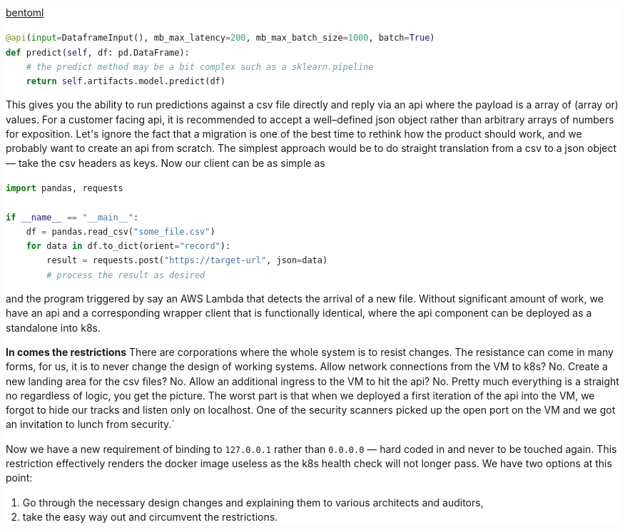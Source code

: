 
[bentoml](https://docs.bentoml.org/en/latest/index.html)

```python
@api(input=DataframeInput(), mb_max_latency=200, mb_max_batch_size=1000, batch=True)
def predict(self, df: pd.DataFrame):
    # the predict method may be a bit complex such as a sklearn.pipeline
    return self.artifacts.model.predict(df)
```

This gives you the ability to run predictions against a csv file directly and reply via an api
where the payload is a array of (array or) values.  For a customer facing api, it is recommended
to accept a well&ndash;defined json object rather than arbitrary arrays of numbers for exposition.
Let's ignore the fact that a migration is one of the best time to rethink how the product should
work, and we probably want to create an api from scratch.  The simplest approach would be to do
straight translation from a csv to a json object &mdash; take the csv headers as keys.
Now our client can be as simple as 

```python
import pandas, requests

if __name__ == "__main__":
    df = pandas.read_csv("some_file.csv")
    for data in df.to_dict(orient="record"):
        result = requests.post("https://target-url", json=data)
        # process the result as desired
```

and the program triggered by say an AWS Lambda that detects the arrival of a new file.
Without significant amount of work, we have an api and a corresponding wrapper
client that is functionally identical, where the api component can be deployed as a
standalone into k8s.

**In comes the restrictions**
There are corporations where the whole system is to resist changes. The resistance can come in many forms,
for us, it is to never change the design of working systems.
Allow network connections from the VM to k8s? No.
Create a new landing area for the csv files? No.
Allow an additional ingress to the VM to hit the api? No.
Pretty much everything is a straight no regardless of logic, you get the picture.  The worst part is
that when we deployed a first iteration of the api into the VM, we forgot to hide our tracks and listen
only on localhost.  One of the security scanners picked up the open port on the VM and we got an invitation
to lunch from security.`

Now we have a new requirement of binding to `127.0.0.1` rather than `0.0.0.0` &mdash; hard coded in and
never to be touched again.  This restriction effectively renders the docker image useless as
the k8s health check will not longer pass.  We have two options at this point:
1. Go through the necessary design changes and explaining them to various architects and auditors, 
2. take the easy way out and circumvent the restrictions.
